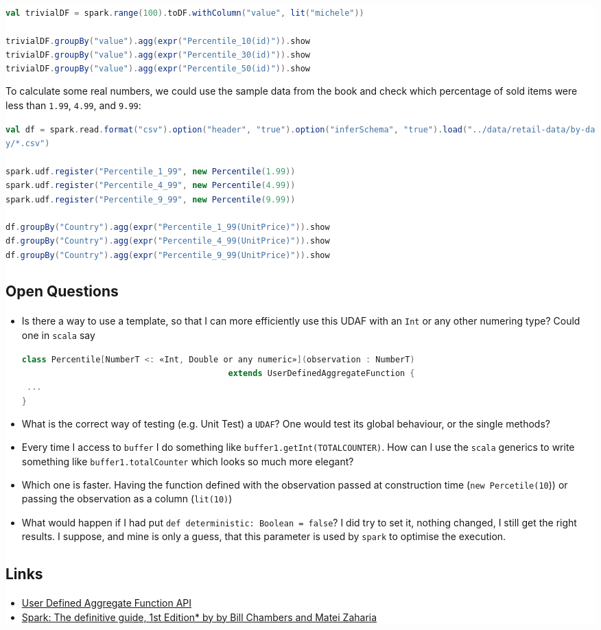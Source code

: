 ```scala
val trivialDF = spark.range(100).toDF.withColumn("value", lit("michele"))

trivialDF.groupBy("value").agg(expr("Percentile_10(id)")).show
trivialDF.groupBy("value").agg(expr("Percentile_30(id)")).show
trivialDF.groupBy("value").agg(expr("Percentile_50(id)")).show
```

To calculate some real numbers, we could use the sample data from the book and check which percentage of sold items were less than `1.99`, `4.99`, and `9.99`:

```Scala
val df = spark.read.format("csv").option("header", "true").option("inferSchema", "true").load("../data/retail-data/by-day/*.csv")

spark.udf.register("Percentile_1_99", new Percentile(1.99))
spark.udf.register("Percentile_4_99", new Percentile(4.99))
spark.udf.register("Percentile_9_99", new Percentile(9.99))

df.groupBy("Country").agg(expr("Percentile_1_99(UnitPrice)")).show
df.groupBy("Country").agg(expr("Percentile_4_99(UnitPrice)")).show
df.groupBy("Country").agg(expr("Percentile_9_99(UnitPrice)")).show
```

## Open Questions

* Is there a way to use a template, so that I can more efficiently use this UDAF with an `Int` or any other numering type? Could one in `scala` say

  ```scala
  class Percentile[NumberT <: «Int, Double or any numeric»](observation : NumberT) 
                   							extends UserDefinedAggregateFunction {
   ...
  }
  ```

* What is the correct way of testing (e.g. Unit Test) a `UDAF`? One would test its global behaviour, or the single methods?

* Every time I access to `buffer` I do something like `buffer1.getInt(TOTALCOUNTER)`. How can I use the `scala` generics to write something like `buffer1.totalCounter` which looks so much more elegant?

* Which one is faster. Having the function defined with the observation passed at construction time (`new Percetile(10`)) or passing the observation as a column (`lit(10)`)

* What would happen if I had put `def deterministic: Boolean = false`? I did try to set it, nothing changed, I still get the right results. I suppose, and mine is only a guess, that this parameter is used by `spark` to optimise the execution.

## Links

- [User Defined Aggregate Function API](https://spark.apache.org/docs/latest/api/scala/index.html#org.apache.spark.sql.expressions.UserDefinedAggregateFunction)
- [Spark: The definitive guide, 1st Edition* by by Bill Chambers and Matei Zaharia](http://shop.oreilly.com/product/0636920034957.do)

